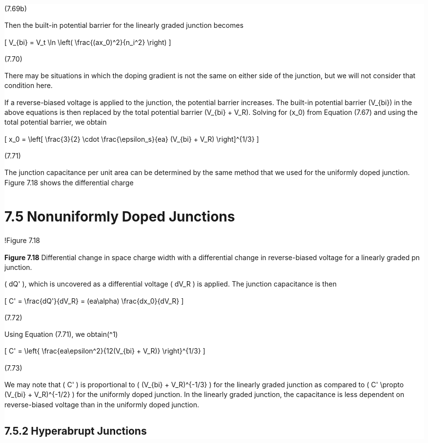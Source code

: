 (7.69b)

Then the built-in potential barrier for the linearly graded junction becomes

\[
V_{bi} = V_t \ln \left( \frac{(ax_0)^2}{n_i^2} \right)
\]

(7.70)

There may be situations in which the doping gradient is not the same on either side of the junction, but we will not consider that condition here.

If a reverse-biased voltage is applied to the junction, the potential barrier increases. The built-in potential barrier \(V_{bi}\) in the above equations is then replaced by the total potential barrier \(V_{bi} + V_R\). Solving for \(x_0\) from Equation (7.67) and using the total potential barrier, we obtain

\[
x_0 = \left[ \frac{3}{2} \cdot \frac{\epsilon_s}{ea} (V_{bi} + V_R) \right]^{1/3}
\]

(7.71)

The junction capacitance per unit area can be determined by the same method that we used for the uniformly doped junction. Figure 7.18 shows the differential charge

# 7.5 Nonuniformly Doped Junctions

!Figure 7.18

**Figure 7.18** Differential change in space charge width with a differential change in reverse-biased voltage for a linearly graded pn junction.

\( dQ' \), which is uncovered as a differential voltage \( dV_R \) is applied. The junction capacitance is then

\[
C' = \frac{dQ'}{dV_R} = (ea\alpha) \frac{dx_0}{dV_R}
\]

(7.72)

Using Equation (7.71), we obtain\(^1\)

\[
C' = \left\{ \frac{ea\epsilon^2}{12(V_{bi} + V_R)} \right\}^{1/3}
\]

(7.73)

We may note that \( C' \) is proportional to \( (V_{bi} + V_R)^{-1/3} \) for the linearly graded junction as compared to \( C' \propto (V_{bi} + V_R)^{-1/2} \) for the uniformly doped junction. In the linearly graded junction, the capacitance is less dependent on reverse-biased voltage than in the uniformly doped junction.

## 7.5.2 Hyperabrupt Junctions
